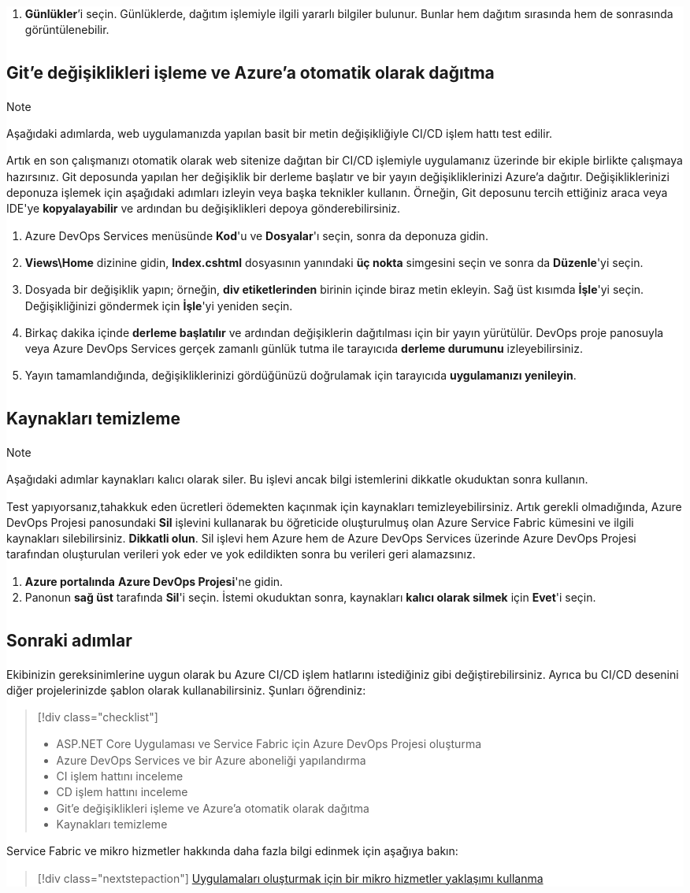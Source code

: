 1. **Günlükler**’i seçin.  Günlüklerde, dağıtım işlemiyle ilgili yararlı bilgiler bulunur.  Bunlar hem dağıtım sırasında hem de sonrasında görüntülenebilir.

## <a name="commit-changes-to-git-and-automatically-deploy-to-azure"></a>Git’e değişiklikleri işleme ve Azure’a otomatik olarak dağıtma 

 > [!NOTE]
 > Aşağıdaki adımlarda, web uygulamanızda yapılan basit bir metin değişikliğiyle CI/CD işlem hattı test edilir.

Artık en son çalışmanızı otomatik olarak web sitenize dağıtan bir CI/CD işlemiyle uygulamanız üzerinde bir ekiple birlikte çalışmaya hazırsınız.  Git deposunda yapılan her değişiklik bir derleme başlatır ve bir yayın değişikliklerinizi Azure’a dağıtır.  Değişikliklerinizi deponuza işlemek için aşağıdaki adımları izleyin veya başka teknikler kullanın.  Örneğin, Git deposunu tercih ettiğiniz araca veya IDE'ye **kopyalayabilir** ve ardından bu değişiklikleri depoya gönderebilirsiniz.

1. Azure DevOps Services menüsünde **Kod**'u ve **Dosyalar**'ı seçin, sonra da deponuza gidin.
1. **Views\Home** dizinine gidin, **Index.cshtml** dosyasının yanındaki **üç nokta** simgesini seçin ve sonra da **Düzenle**'yi seçin.

1. Dosyada bir değişiklik yapın; örneğin, **div etiketlerinden** birinin içinde biraz metin ekleyin.  Sağ üst kısımda **İşle**'yi seçin.  Değişikliğinizi göndermek için **İşle**'yi yeniden seçin. 

1. Birkaç dakika içinde **derleme başlatılır** ve ardından değişiklerin dağıtılması için bir yayın yürütülür.  DevOps proje panosuyla veya Azure DevOps Services gerçek zamanlı günlük tutma ile tarayıcıda **derleme durumunu** izleyebilirsiniz.

1. Yayın tamamlandığında, değişikliklerinizi gördüğünüzü doğrulamak için tarayıcıda **uygulamanızı yenileyin**.

## <a name="clean-up-resources"></a>Kaynakları temizleme

 > [!NOTE]
 > Aşağıdaki adımlar kaynakları kalıcı olarak siler.  Bu işlevi ancak bilgi istemlerini dikkatle okuduktan sonra kullanın.

Test yapıyorsanız,tahakkuk eden ücretleri ödemekten kaçınmak için kaynakları temizleyebilirsiniz.  Artık gerekli olmadığında, Azure DevOps Projesi panosundaki **Sil** işlevini kullanarak bu öğreticide oluşturulmuş olan Azure Service Fabric kümesini ve ilgili kaynakları silebilirsiniz.  **Dikkatli olun**. Sil işlevi hem Azure hem de Azure DevOps Services üzerinde Azure DevOps Projesi tarafından oluşturulan verileri yok eder ve yok edildikten sonra bu verileri geri alamazsınız.

1. **Azure portalında** **Azure DevOps Projesi**'ne gidin.
2. Panonun **sağ üst** tarafında **Sil**'i seçin.  İstemi okuduktan sonra, kaynakları **kalıcı olarak silmek** için **Evet**'i seçin.

## <a name="next-steps"></a>Sonraki adımlar

Ekibinizin gereksinimlerine uygun olarak bu Azure CI/CD işlem hatlarını istediğiniz gibi değiştirebilirsiniz. Ayrıca bu CI/CD desenini diğer projelerinizde şablon olarak kullanabilirsiniz.  Şunları öğrendiniz:

> [!div class="checklist"]
> * ASP.NET Core Uygulaması ve Service Fabric için Azure DevOps Projesi oluşturma
> * Azure DevOps Services ve bir Azure aboneliği yapılandırma 
> * CI işlem hattını inceleme
> * CD işlem hattını inceleme
> * Git’e değişiklikleri işleme ve Azure’a otomatik olarak dağıtma
> * Kaynakları temizleme

Service Fabric ve mikro hizmetler hakkında daha fazla bilgi edinmek için aşağıya bakın:

> [!div class="nextstepaction"]
> [Uygulamaları oluşturmak için bir mikro hizmetler yaklaşımı kullanma](https://docs.microsoft.com/azure/devops/pipelines/release/define-multistage-release-process?view=vsts)
